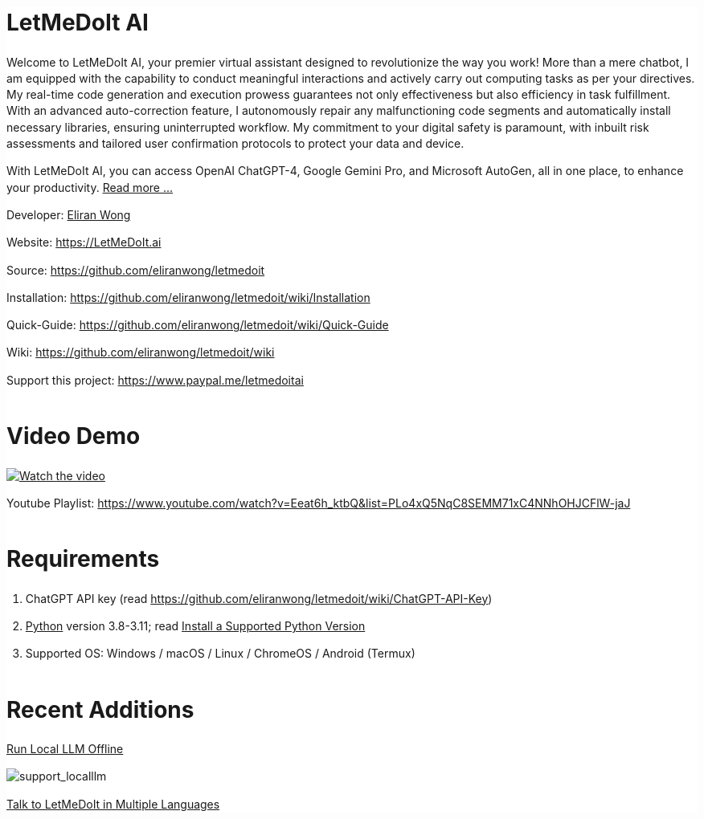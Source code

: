 # LetMeDoIt AI

Welcome to LetMeDoIt AI, your premier virtual assistant designed to revolutionize the way you work! More than a mere chatbot, I am equipped with the capability to conduct meaningful interactions and actively carry out computing tasks as per your directives. My real-time code generation and execution prowess guarantees not only effectiveness but also efficiency in task fulfillment. With an advanced auto-correction feature, I autonomously repair any malfunctioning code segments and automatically install necessary libraries, ensuring uninterrupted workflow. My commitment to your digital safety is paramount, with inbuilt risk assessments and tailored user confirmation protocols to protect your data and device.

With LetMeDoIt AI, you can access OpenAI ChatGPT-4, Google Gemini Pro, and Microsoft AutoGen, all in one place, to enhance your productivity. [Read more ...](https://github.com/eliranwong/letmedoit/wiki#letmedoit-ai)

Developer: [Eliran Wong](https://github.com/eliranwong)

Website: https://LetMeDoIt.ai

Source: https://github.com/eliranwong/letmedoit

Installation: https://github.com/eliranwong/letmedoit/wiki/Installation

Quick-Guide: https://github.com/eliranwong/letmedoit/wiki/Quick-Guide

Wiki: https://github.com/eliranwong/letmedoit/wiki

Support this project: https://www.paypal.me/letmedoitai

# Video Demo

[![Watch the video](https://img.youtube.com/vi/Eeat6h_ktbQ/maxresdefault.jpg)](https://youtu.be/Eeat6h_ktbQ)

Youtube Playlist: https://www.youtube.com/watch?v=Eeat6h_ktbQ&list=PLo4xQ5NqC8SEMM71xC4NNhOHJCFlW-jaJ

# Requirements

1. ChatGPT API key (read https://github.com/eliranwong/letmedoit/wiki/ChatGPT-API-Key)

2. [Python](https://www.python.org) version 3.8-3.11; read [Install a Supported Python Version](https://github.com/eliranwong/letmedoit/wiki/Install-a-Supported-Python-Version)

3. Supported OS: Windows / macOS / Linux / ChromeOS / Android (Termux)

# Recent Additions

[Run Local LLM Offline](https://github.com/eliranwong/letmedoit/wiki/Run-Local-LLM-Offline)

<img width="832" alt="support_localllm" src="https://github.com/eliranwong/letmedoit/assets/25262722/587aba21-7f89-4b78-bfc4-3b32b442b287">

[Talk to LetMeDoIt in Multiple Languages](https://github.com/eliranwong/letmedoit/wiki/Speak-to-LetMeDoIt-AI)
